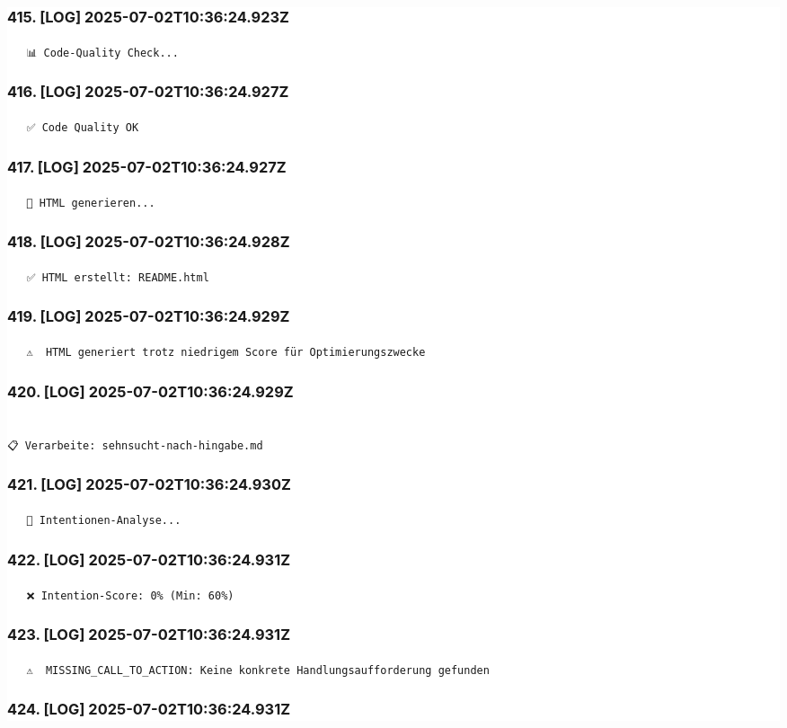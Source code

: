 ### 415. [LOG] 2025-07-02T10:36:24.923Z

```
   📊 Code-Quality Check...
```

### 416. [LOG] 2025-07-02T10:36:24.927Z

```
   ✅ Code Quality OK
```

### 417. [LOG] 2025-07-02T10:36:24.927Z

```
   🔨 HTML generieren...
```

### 418. [LOG] 2025-07-02T10:36:24.928Z

```
   ✅ HTML erstellt: README.html
```

### 419. [LOG] 2025-07-02T10:36:24.929Z

```
   ⚠️  HTML generiert trotz niedrigem Score für Optimierungszwecke
```

### 420. [LOG] 2025-07-02T10:36:24.929Z

```

📋 Verarbeite: sehnsucht-nach-hingabe.md
```

### 421. [LOG] 2025-07-02T10:36:24.930Z

```
   🎯 Intentionen-Analyse...
```

### 422. [LOG] 2025-07-02T10:36:24.931Z

```
   ❌ Intention-Score: 0% (Min: 60%)
```

### 423. [LOG] 2025-07-02T10:36:24.931Z

```
   ⚠️  MISSING_CALL_TO_ACTION: Keine konkrete Handlungsaufforderung gefunden
```

### 424. [LOG] 2025-07-02T10:36:24.931Z
